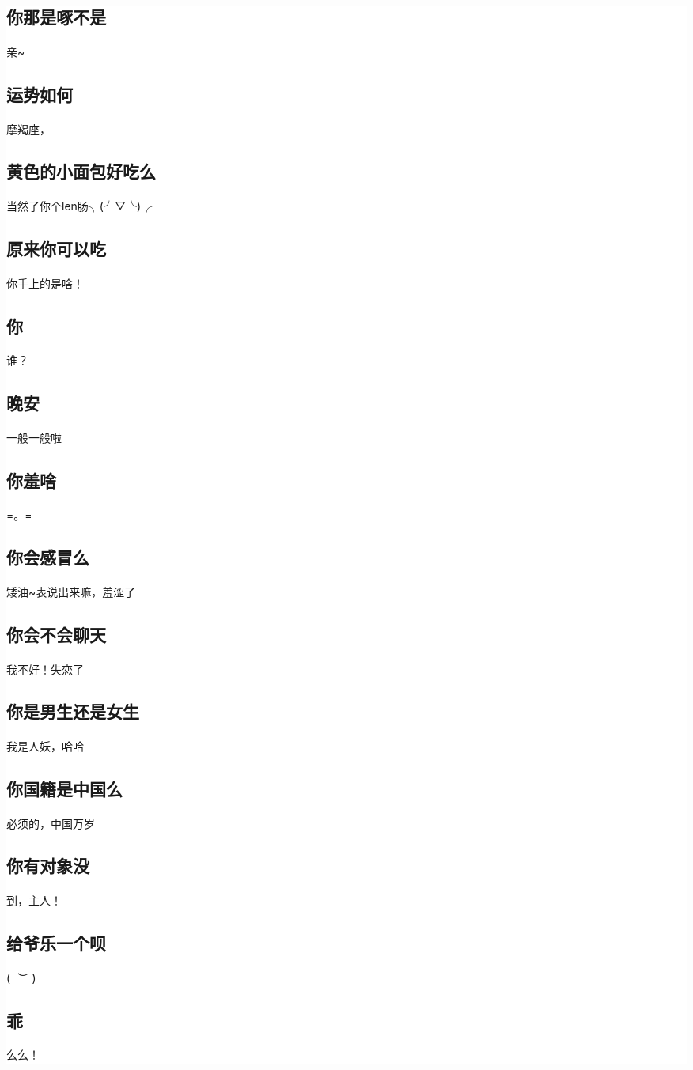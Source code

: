 ## 你那是啄不是
亲~

## 运势如何
摩羯座，

## 黄色的小面包好吃么
当然了你个len肠╮(╯▽╰)╭

## 原来你可以吃
你手上的是啥！

## 你
谁？

## 晚安
一般一般啦

## 你羞啥
=。=

## 你会感冒么
矮油~表说出来嘛，羞涩了

## 你会不会聊天
我不好！失恋了

## 你是男生还是女生
我是人妖，哈哈

## 你国籍是中国么
必须的，中国万岁

## 你有对象没
到，主人！

## 给爷乐一个呗
(*¯︶¯*)

## 乖
么么！
